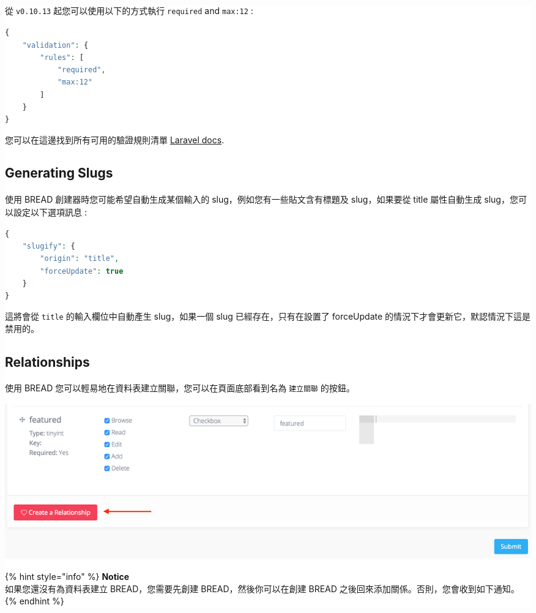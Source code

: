 從 `v0.10.13` 起您可以使用以下的方式執行 `required` and `max:12` : 

```php
{
    "validation": {
        "rules": [
            "required",
            "max:12"
        ]
    }
}
```

您可以在這邊找到所有可用的驗證規則清單 [Laravel docs](https://laravel.com/docs/validation#available-validation-rules).

## Generating Slugs

使用 BREAD 創建器時您可能希望自動生成某個輸入的 slug，例如您有一些貼文含有標題及 slug，如果要從 title 屬性自動生成 slug，您可以設定以下選項訊息 :

```php
{
    "slugify": {
        "origin": "title",
        "forceUpdate": true
    }
}
```

這將會從 `title` 的輸入欄位中自動產生 slug，如果一個 slug 已經存在，只有在設置了 forceUpdate 的情況下才會更新它，默認情況下這是禁用的。

## Relationships

使用 BREAD 您可以輕易地在資料表建立關聯，您可以在頁面底部看到名為 `建立關聯` 的按鈕。

![](../.gitbook/assets/bread_relationship.png)

{% hint style="info" %}
**Notice**  
如果您還沒有為資料表建立 BREAD，您需要先創建 BREAD，然後你可以在創建 BREAD 之後回來添加關係。否則，您會收到如下通知。
{% endhint %}
